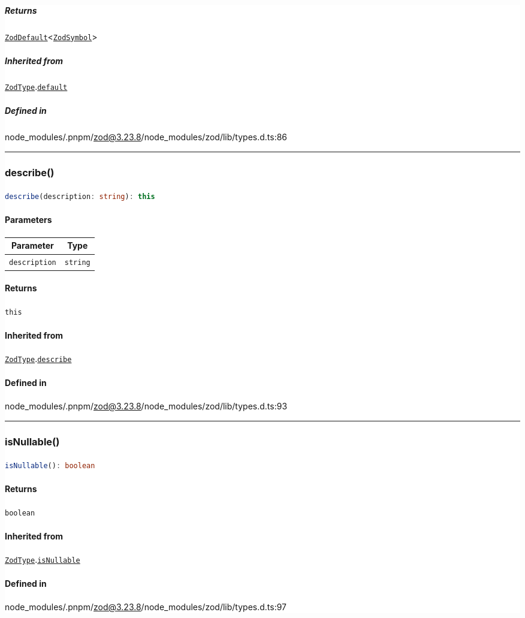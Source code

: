##### Returns

[`ZodDefault`](ZodDefault.md)\<[`ZodSymbol`](ZodSymbol.md)\>

##### Inherited from

[`ZodType`](ZodType.md).[`default`](ZodType.md#default)

##### Defined in

node\_modules/.pnpm/zod@3.23.8/node\_modules/zod/lib/types.d.ts:86

***

### describe()

```ts
describe(description: string): this
```

#### Parameters

| Parameter | Type |
| ------ | ------ |
| `description` | `string` |

#### Returns

`this`

#### Inherited from

[`ZodType`](ZodType.md).[`describe`](ZodType.md#describe)

#### Defined in

node\_modules/.pnpm/zod@3.23.8/node\_modules/zod/lib/types.d.ts:93

***

### isNullable()

```ts
isNullable(): boolean
```

#### Returns

`boolean`

#### Inherited from

[`ZodType`](ZodType.md).[`isNullable`](ZodType.md#isnullable)

#### Defined in

node\_modules/.pnpm/zod@3.23.8/node\_modules/zod/lib/types.d.ts:97

